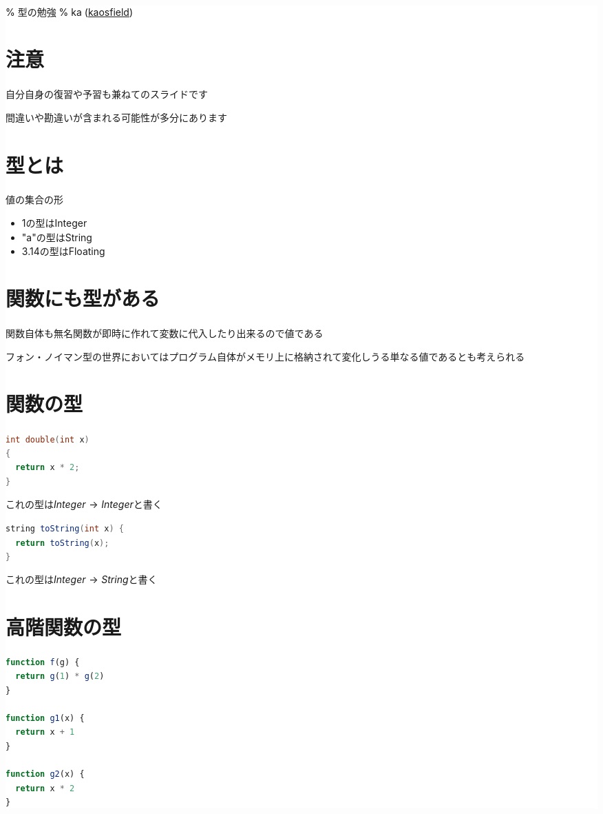 % 型の勉強
% ka ([kaosfield](http://www.kaosfield.net))

# 注意

自分自身の復習や予習も兼ねてのスライドです

間違いや勘違いが含まれる可能性が多分にあります

# 型とは

値の集合の形

<ul>
<li>1の型はInteger</li>
<li>"a"の型はString</li>
<li>3.14の型はFloating</li>
</ul>

# 関数にも型がある

関数自体も無名関数が即時に作れて変数に代入したり出来るので値である

フォン・ノイマン型の世界においてはプログラム自体がメモリ上に格納されて変化しうる単なる値であるとも考えられる

# 関数の型

```c
int double(int x)
{
  return x * 2;
}
```

これの型は$Integer → Integer$と書く

```java
string toString(int x) {
  return toString(x);
}
```

これの型は$Integer → String$と書く

# 高階関数の型

```javascript
function f(g) {
  return g(1) * g(2)
}

function g1(x) {
  return x + 1
}

function g2(x) {
  return x * 2
}
```
